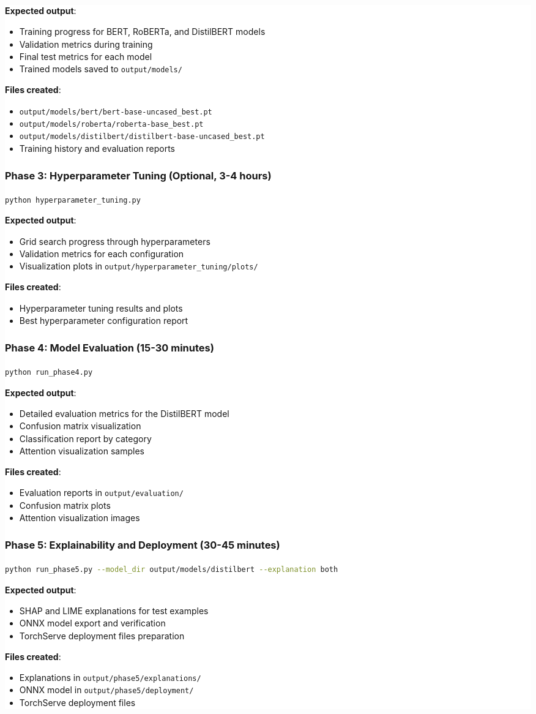 **Expected output**:
- Training progress for BERT, RoBERTa, and DistilBERT models
- Validation metrics during training
- Final test metrics for each model
- Trained models saved to `output/models/`

**Files created**:
- `output/models/bert/bert-base-uncased_best.pt`
- `output/models/roberta/roberta-base_best.pt`
- `output/models/distilbert/distilbert-base-uncased_best.pt`
- Training history and evaluation reports

### Phase 3: Hyperparameter Tuning (Optional, 3-4 hours)

```bash
python hyperparameter_tuning.py
```

**Expected output**:
- Grid search progress through hyperparameters
- Validation metrics for each configuration
- Visualization plots in `output/hyperparameter_tuning/plots/`

**Files created**:
- Hyperparameter tuning results and plots
- Best hyperparameter configuration report

### Phase 4: Model Evaluation (15-30 minutes)

```bash
python run_phase4.py
```

**Expected output**:
- Detailed evaluation metrics for the DistilBERT model
- Confusion matrix visualization
- Classification report by category
- Attention visualization samples

**Files created**:
- Evaluation reports in `output/evaluation/`
- Confusion matrix plots
- Attention visualization images

### Phase 5: Explainability and Deployment (30-45 minutes)

```bash
python run_phase5.py --model_dir output/models/distilbert --explanation both
```

**Expected output**:
- SHAP and LIME explanations for test examples
- ONNX model export and verification
- TorchServe deployment files preparation

**Files created**:
- Explanations in `output/phase5/explanations/`
- ONNX model in `output/phase5/deployment/`
- TorchServe deployment files
